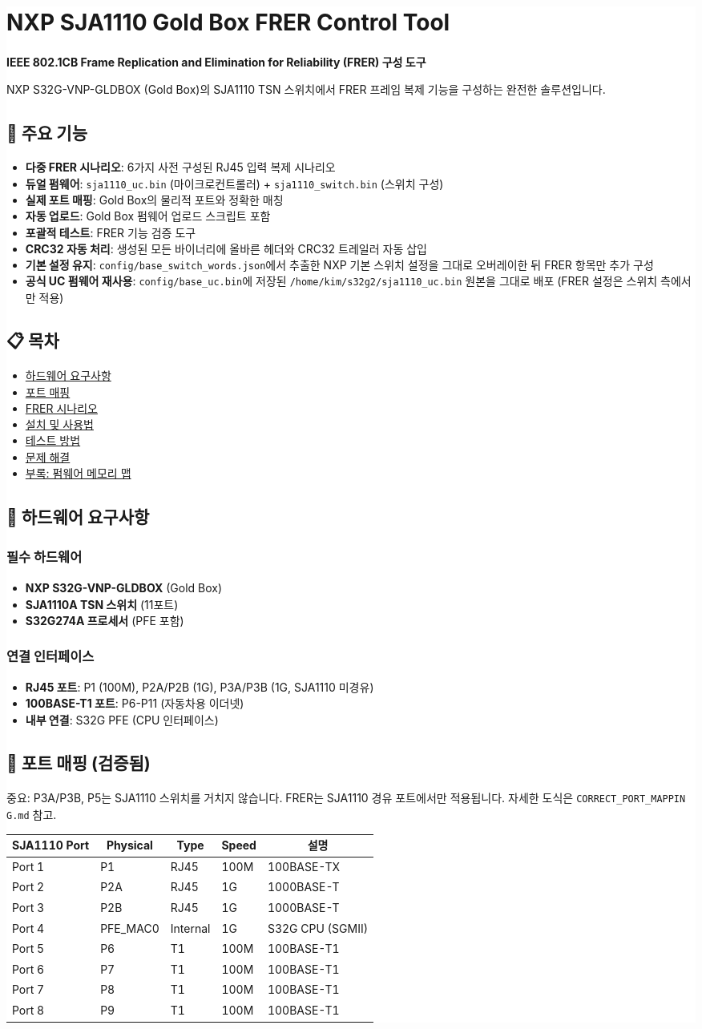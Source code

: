# NXP SJA1110 Gold Box FRER Control Tool

**IEEE 802.1CB Frame Replication and Elimination for Reliability (FRER) 구성 도구**

NXP S32G-VNP-GLDBOX (Gold Box)의 SJA1110 TSN 스위치에서 FRER 프레임 복제 기능을 구성하는 완전한 솔루션입니다.

## 🚀 주요 기능

- **다중 FRER 시나리오**: 6가지 사전 구성된 RJ45 입력 복제 시나리오
- **듀얼 펌웨어**: `sja1110_uc.bin` (마이크로컨트롤러) + `sja1110_switch.bin` (스위치 구성)
- **실제 포트 매핑**: Gold Box의 물리적 포트와 정확한 매칭
- **자동 업로드**: Gold Box 펌웨어 업로드 스크립트 포함
- **포괄적 테스트**: FRER 기능 검증 도구
- **CRC32 자동 처리**: 생성된 모든 바이너리에 올바른 헤더와 CRC32 트레일러 자동 삽입
- **기본 설정 유지**: `config/base_switch_words.json`에서 추출한 NXP 기본 스위치 설정을 그대로 오버레이한 뒤 FRER 항목만 추가 구성
- **공식 UC 펌웨어 재사용**: `config/base_uc.bin`에 저장된 `/home/kim/s32g2/sja1110_uc.bin` 원본을 그대로 배포 (FRER 설정은 스위치 측에서만 적용)

## 📋 목차

- [하드웨어 요구사항](#하드웨어-요구사항)
- [포트 매핑](#포트-매핑)
- [FRER 시나리오](#frer-시나리오)
- [설치 및 사용법](#설치-및-사용법)
- [테스트 방법](#테스트-방법)
- [문제 해결](#문제-해결)
- [부록: 펌웨어 메모리 맵](docs/SJA1110_Firmware_Format.md)

## 🔧 하드웨어 요구사항

### 필수 하드웨어
- **NXP S32G-VNP-GLDBOX** (Gold Box)
- **SJA1110A TSN 스위치** (11포트)
- **S32G274A 프로세서** (PFE 포함)

### 연결 인터페이스
- **RJ45 포트**: P1 (100M), P2A/P2B (1G), P3A/P3B (1G, SJA1110 미경유)
- **100BASE-T1 포트**: P6-P11 (자동차용 이더넷)
- **내부 연결**: S32G PFE (CPU 인터페이스)

## 🔌 포트 매핑 (검증됨)

중요: P3A/P3B, P5는 SJA1110 스위치를 거치지 않습니다. FRER는 SJA1110 경유 포트에서만 적용됩니다. 자세한 도식은 `CORRECT_PORT_MAPPING.md` 참고.

| SJA1110 Port | Physical | Type | Speed | 설명 |
|--------------|----------|------|-------|------|
| Port 1 | P1 | RJ45 | 100M | 100BASE-TX |
| Port 2 | P2A | RJ45 | 1G | 1000BASE-T |
| Port 3 | P2B | RJ45 | 1G | 1000BASE-T |
| Port 4 | PFE_MAC0 | Internal | 1G | S32G CPU (SGMII) |
| Port 5 | P6 | T1 | 100M | 100BASE-T1 |
| Port 6 | P7 | T1 | 100M | 100BASE-T1 |
| Port 7 | P8 | T1 | 100M | 100BASE-T1 |
| Port 8 | P9 | T1 | 100M | 100BASE-T1 |